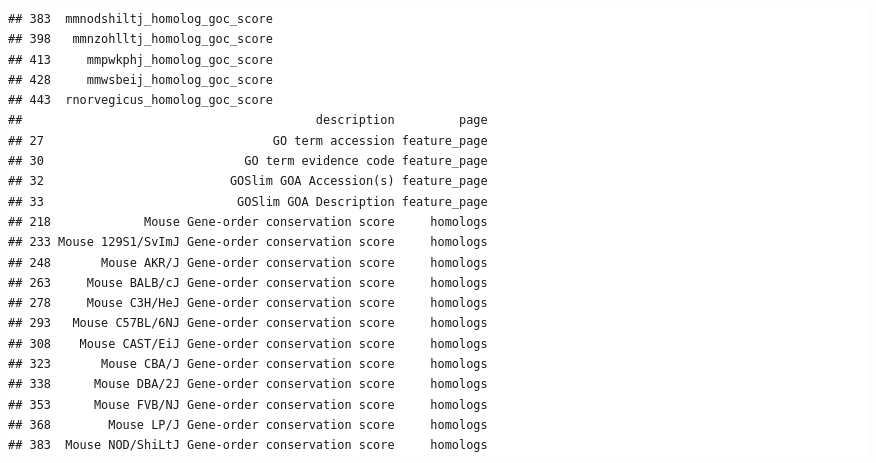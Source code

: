     ## 383  mmnodshiltj_homolog_goc_score
    ## 398   mmnzohlltj_homolog_goc_score
    ## 413     mmpwkphj_homolog_goc_score
    ## 428     mmwsbeij_homolog_goc_score
    ## 443  rnorvegicus_homolog_goc_score
    ##                                         description         page
    ## 27                                GO term accession feature_page
    ## 30                            GO term evidence code feature_page
    ## 32                          GOSlim GOA Accession(s) feature_page
    ## 33                           GOSlim GOA Description feature_page
    ## 218             Mouse Gene-order conservation score     homologs
    ## 233 Mouse 129S1/SvImJ Gene-order conservation score     homologs
    ## 248       Mouse AKR/J Gene-order conservation score     homologs
    ## 263     Mouse BALB/cJ Gene-order conservation score     homologs
    ## 278     Mouse C3H/HeJ Gene-order conservation score     homologs
    ## 293   Mouse C57BL/6NJ Gene-order conservation score     homologs
    ## 308    Mouse CAST/EiJ Gene-order conservation score     homologs
    ## 323       Mouse CBA/J Gene-order conservation score     homologs
    ## 338      Mouse DBA/2J Gene-order conservation score     homologs
    ## 353      Mouse FVB/NJ Gene-order conservation score     homologs
    ## 368        Mouse LP/J Gene-order conservation score     homologs
    ## 383  Mouse NOD/ShiLtJ Gene-order conservation score     homologs